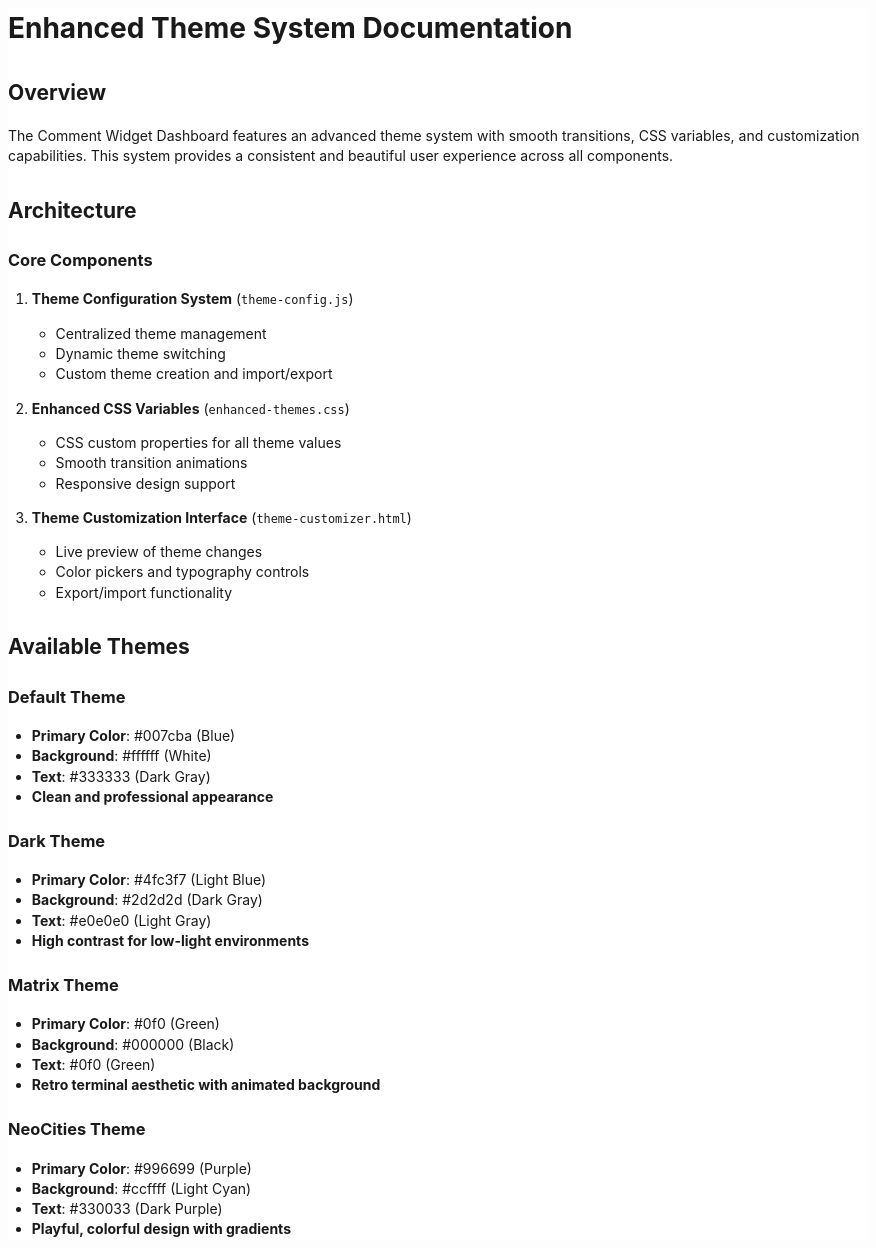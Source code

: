 # Enhanced Theme System Documentation

## Overview

The Comment Widget Dashboard features an advanced theme system with smooth transitions, CSS variables, and customization capabilities. This system provides a consistent and beautiful user experience across all components.

## Architecture

### Core Components

1. **Theme Configuration System** (`theme-config.js`)
   - Centralized theme management
   - Dynamic theme switching
   - Custom theme creation and import/export

2. **Enhanced CSS Variables** (`enhanced-themes.css`)
   - CSS custom properties for all theme values
   - Smooth transition animations
   - Responsive design support

3. **Theme Customization Interface** (`theme-customizer.html`)
   - Live preview of theme changes
   - Color pickers and typography controls
   - Export/import functionality

## Available Themes

### Default Theme
- **Primary Color**: #007cba (Blue)
- **Background**: #ffffff (White)
- **Text**: #333333 (Dark Gray)
- **Clean and professional appearance**

### Dark Theme
- **Primary Color**: #4fc3f7 (Light Blue)
- **Background**: #2d2d2d (Dark Gray)
- **Text**: #e0e0e0 (Light Gray)
- **High contrast for low-light environments**

### Matrix Theme
- **Primary Color**: #0f0 (Green)
- **Background**: #000000 (Black)
- **Text**: #0f0 (Green)
- **Retro terminal aesthetic with animated background**

### NeoCities Theme
- **Primary Color**: #996699 (Purple)
- **Background**: #ccffff (Light Cyan)
- **Text**: #330033 (Dark Purple)
- **Playful, colorful design with gradients**
